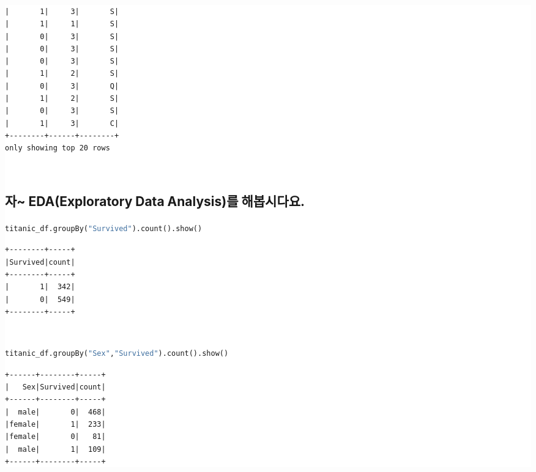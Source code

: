     |       1|     3|       S|
    |       1|     1|       S|
    |       0|     3|       S|
    |       0|     3|       S|
    |       0|     3|       S|
    |       1|     2|       S|
    |       0|     3|       Q|
    |       1|     2|       S|
    |       0|     3|       S|
    |       1|     3|       C|
    +--------+------+--------+
    only showing top 20 rows


​    

## 자~ EDA(Exploratory Data Analysis)를 해봅시다요.


```python
titanic_df.groupBy("Survived").count().show()
```

    +--------+-----+
    |Survived|count|
    +--------+-----+
    |       1|  342|
    |       0|  549|
    +--------+-----+


​    


```python
titanic_df.groupBy("Sex","Survived").count().show()
```

    +------+--------+-----+
    |   Sex|Survived|count|
    +------+--------+-----+
    |  male|       0|  468|
    |female|       1|  233|
    |female|       0|   81|
    |  male|       1|  109|
    +------+--------+-----+
